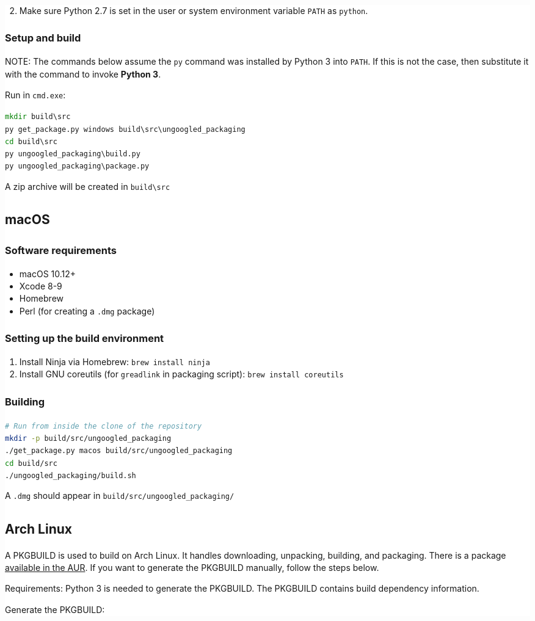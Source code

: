 2. Make sure Python 2.7 is set in the user or system environment variable `PATH` as `python`.

### Setup and build

NOTE: The commands below assume the `py` command was installed by Python 3 into `PATH`. If this is not the case, then substitute it with the command to invoke **Python 3**.

Run in `cmd.exe`:

```cmd
mkdir build\src
py get_package.py windows build\src\ungoogled_packaging
cd build\src
py ungoogled_packaging\build.py
py ungoogled_packaging\package.py
```

A zip archive will be created in `build\src`

## macOS

### Software requirements

* macOS 10.12+
* Xcode 8-9
* Homebrew
* Perl (for creating a `.dmg` package)

### Setting up the build environment

1. Install Ninja via Homebrew: `brew install ninja`
2. Install GNU coreutils (for `greadlink` in packaging script): `brew install coreutils`

### Building

```sh
# Run from inside the clone of the repository
mkdir -p build/src/ungoogled_packaging
./get_package.py macos build/src/ungoogled_packaging
cd build/src
./ungoogled_packaging/build.sh
```

A `.dmg` should appear in `build/src/ungoogled_packaging/`

## Arch Linux

A PKGBUILD is used to build on Arch Linux. It handles downloading, unpacking, building, and packaging. There is a package [available in the AUR](https://aur.archlinux.org/packages/ungoogled-chromium). If you want to generate the PKGBUILD manually, follow the steps below.

Requirements: Python 3 is needed to generate the PKGBUILD. The PKGBUILD contains build dependency information.

Generate the PKGBUILD:

